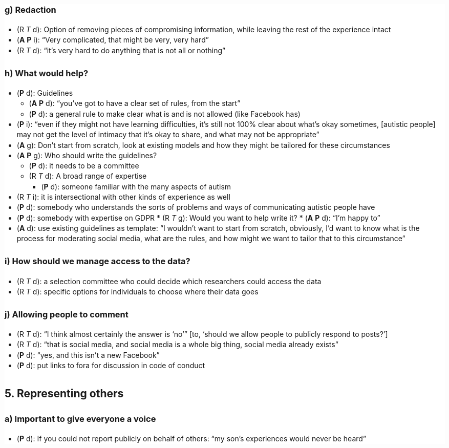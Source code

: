 ### g) Redaction

* (R *T* d): Option of removing pieces of compromising information, while leaving the rest of the experience intact
* (**A** **P** i): “Very complicated, that might be very, very hard”
* (R *T* d): “it’s very hard to do anything that is not all or nothing”

### h) What would help?

* (**P** d): Guidelines
	* (**A** **P** d): “you’ve got to have a clear set of rules, from the start”
	* (**P** d): a general rule to make clear what is and is not allowed (like Facebook has)
* (**P** i): “even if they might not have learning difficulties, it’s still not 100% clear about what’s okay sometimes, [autistic people] may not get the level of intimacy that it’s okay to share, and what may not be appropriate”
* (**A** g): Don’t start from scratch, look at existing models and how they might be tailored for these circumstances
* (**A** **P** g): Who should write the guidelines?
	* (**P** d): it needs to be a committee
	* (R *T* d): A broad range of expertise
		* (**P** d): someone familiar with the many aspects of autism
* (R *T* i): it is intersectional with other kinds of experience as well
* (**P** d): somebody who understands the sorts of problems and ways of communicating autistic people have
* (**P** d): somebody with expertise on GDPR
		* (R *T* g): Would you want to help write it?
		* (**A** **P** d): “I’m happy to”
* (**A** d): use existing guidelines as template: “I wouldn’t want to start from scratch, obviously, I’d want to know what is the process for moderating social media, what are the rules, and how might we want to tailor that to this circumstance”

### i) How should we manage access to the data?

* (R *T* d): a selection committee who could decide which researchers could access the data
* (R *T* d): specific options for individuals to choose where their data goes

### j) Allowing people to comment

* (R *T* d): “I think almost certainly the answer is ‘no’” [to, ‘should we allow people to publicly respond to posts?’]
* (R *T* d): “that is social media, and social media is a whole big thing, social media already exists”
* (**P** d): “yes, and this isn’t a new Facebook”
* (**P** d): put links to fora for discussion in code of conduct


## 5. Representing others

### a) Important to give everyone a voice

* (**P** d): If you could not report publicly on behalf of others: “my son’s experiences would never be heard”
